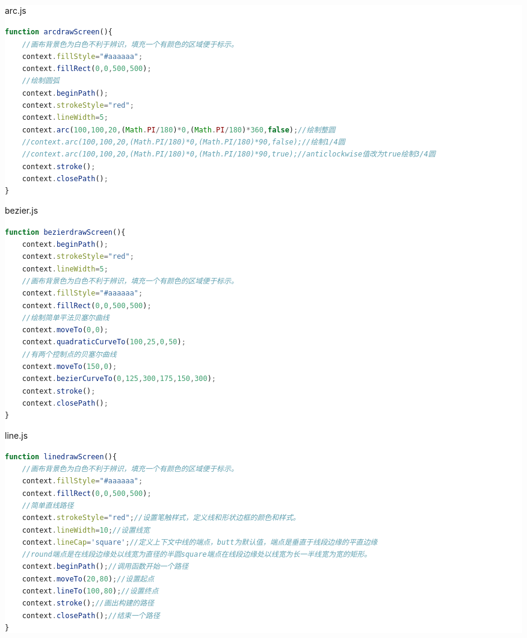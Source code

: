 arc.js

```js
function arcdrawScreen(){
	//画布背景色为白色不利于辨识，填充一个有颜色的区域便于标示。
	context.fillStyle="#aaaaaa";
	context.fillRect(0,0,500,500);
	//绘制圆弧
	context.beginPath();
	context.strokeStyle="red";
	context.lineWidth=5;
	context.arc(100,100,20,(Math.PI/180)*0,(Math.PI/180)*360,false);//绘制整圆
	//context.arc(100,100,20,(Math.PI/180)*0,(Math.PI/180)*90,false);//绘制1/4圆
	//context.arc(100,100,20,(Math.PI/180)*0,(Math.PI/180)*90,true);//anticlockwise值改为true绘制3/4圆
	context.stroke();
	context.closePath();
}
```

bezier.js

```js
function bezierdrawScreen(){
	context.beginPath();
	context.strokeStyle="red";
	context.lineWidth=5;
	//画布背景色为白色不利于辨识，填充一个有颜色的区域便于标示。
	context.fillStyle="#aaaaaa";
	context.fillRect(0,0,500,500);
	//绘制简单平法贝塞尔曲线
	context.moveTo(0,0);
	context.quadraticCurveTo(100,25,0,50);
	//有两个控制点的贝塞尔曲线
	context.moveTo(150,0);
	context.bezierCurveTo(0,125,300,175,150,300);
	context.stroke();
	context.closePath();
}
```

line.js

```js
function linedrawScreen(){
	//画布背景色为白色不利于辨识，填充一个有颜色的区域便于标示。
	context.fillStyle="#aaaaaa";
	context.fillRect(0,0,500,500);
	//简单直线路径
	context.strokeStyle="red";//设置笔触样式，定义线和形状边框的颜色和样式。
	context.lineWidth=10;//设置线宽
	context.lineCap='square';//定义上下文中线的端点，butt为默认值，端点是垂直于线段边缘的平直边缘
	//round端点是在线段边缘处以线宽为直径的半圆square端点在线段边缘处以线宽为长一半线宽为宽的矩形。
	context.beginPath();//调用函数开始一个路径
	context.moveTo(20,80);//设置起点
	context.lineTo(100,80);//设置终点
	context.stroke();//画出构建的路径
	context.closePath();//结束一个路径
}
```
